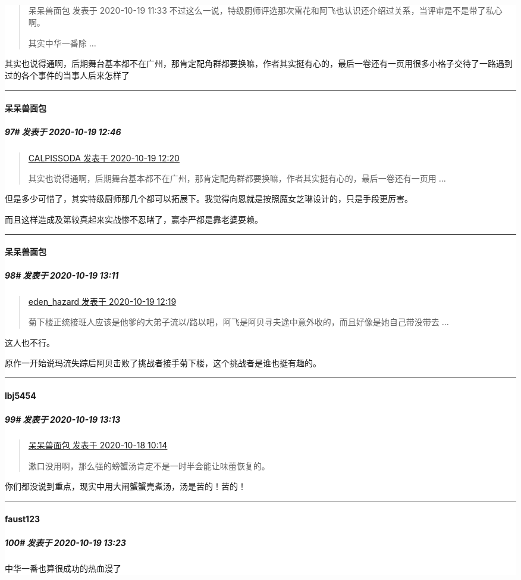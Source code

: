 <blockquote>呆呆兽面包 发表于 2020-10-19 11:33
不过这么一说，特级厨师评选那次雷花和阿飞也认识还介绍过关系，当评审是不是带了私心啊。


其实中华一番除 ...</blockquote>
其实也说得通啊，后期舞台基本都不在广州，那肯定配角群都要换嘛，作者其实挺有心的，最后一卷还有一页用很多小格子交待了一路遇到过的各个事件的当事人后来怎样了


-----

####  呆呆兽面包  
##### 97#       发表于 2020-10-19 12:46


<blockquote><a href="httphttps://bbs.saraba1st.com/2b/forum.php?mod=redirect&amp;goto=findpost&amp;pid=49087715&amp;ptid=1965645" target="_blank">CALPISSODA 发表于 2020-10-19 12:20</a>

其实也说得通啊，后期舞台基本都不在广州，那肯定配角群都要换嘛，作者其实挺有心的，最后一卷还有一页用 ...</blockquote>
但是多少可惜了，其实特级厨师那几个都可以拓展下。我觉得向恩就是按照魔女芝琳设计的，只是手段更厉害。


而且这样造成及第较真起来实战惨不忍睹了，赢李严都是靠老婆耍赖。


-----

####  呆呆兽面包  
##### 98#       发表于 2020-10-19 13:11


<blockquote><a href="httphttps://bbs.saraba1st.com/2b/forum.php?mod=redirect&amp;goto=findpost&amp;pid=49087706&amp;ptid=1965645" target="_blank">eden_hazard 发表于 2020-10-19 12:19</a>

菊下楼正统接班人应该是他爹的大弟子流以/路以吧，阿飞是阿贝寻夫途中意外收的，而且好像是她自己带没带去 ...</blockquote>
这人也不行。


原作一开始说玛流失踪后阿贝击败了挑战者接手菊下楼，这个挑战者是谁也挺有趣的。


-----

####  lbj5454  
##### 99#       发表于 2020-10-19 13:13


<blockquote><a href="httphttps://bbs.saraba1st.com/2b/forum.php?mod=redirect&amp;goto=findpost&amp;pid=49081218&amp;ptid=1965645" target="_blank">呆呆兽面包 发表于 2020-10-18 10:14</a>

漱口没用啊，那么强的螃蟹汤肯定不是一时半会能让味蕾恢复的。</blockquote>
你们都没说到重点，现实中用大闸蟹蟹壳煮汤，汤是苦的！苦的！


-----

####  faust123  
##### 100#       发表于 2020-10-19 13:23


中华一番也算很成功的热血漫了
